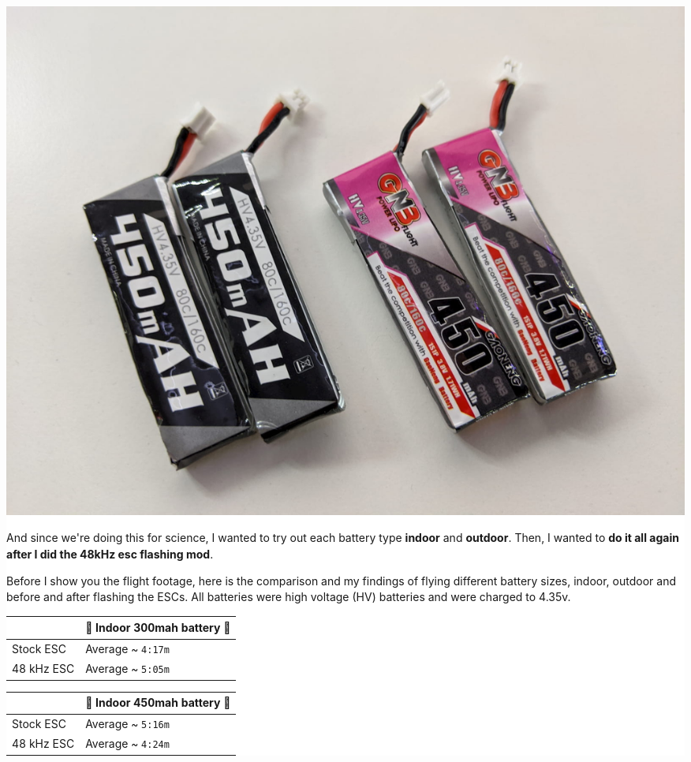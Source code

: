 ![GNB and Emax 1S 450mah batteries](mobula6-tinywhoop-full-review-16.jpg)

And since we're doing this for science, I wanted to try out each battery type **indoor** and **outdoor**. Then, I wanted to **do it all again after I did the 48kHz esc flashing mod**.

Before I show you the flight footage, here is the comparison and my findings of flying different battery sizes, indoor, outdoor and before and after flashing the ESCs. All batteries were high voltage (HV) batteries and were charged to 4.35v.

|            | 🏡 Indoor 300mah battery 🔋 |
| ---------- | --------------------------- |
| Stock ESC  | Average ~ `4:17m`           |
| 48 kHz ESC | Average ~ `5:05m`           |

|            | 🏡 Indoor 450mah battery 🔋 |
| ---------- | --------------------------- |
| Stock ESC  | Average ~ `5:16m`           |
| 48 kHz ESC | Average ~ `4:24m`           |
